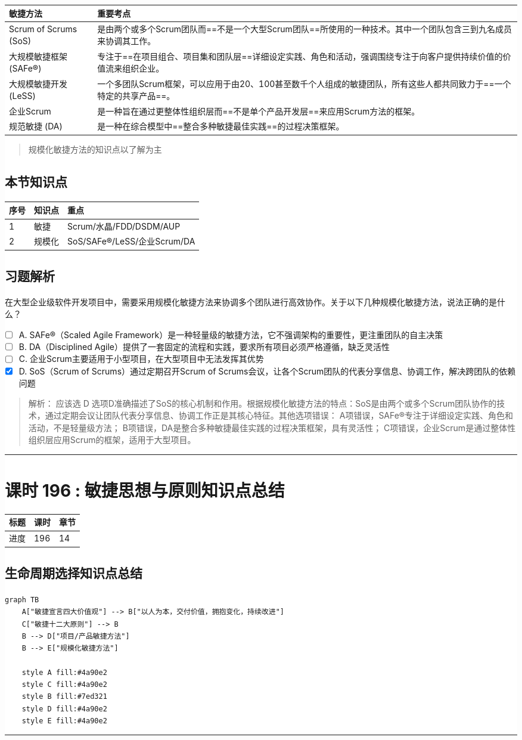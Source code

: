 | 敏捷方法 | 重要考点 |
| :--- | :--- |
| Scrum of Scrums (SoS) | 是由两个或多个Scrum团队而==不是一个大型Scrum团队==所使用的一种技术。其中一个团队包含三到九名成员来协调其工作。 |
| 大规模敏捷框架 (SAFe®) | 专注于==在项目组合、项目集和团队层==详细设定实践、角色和活动，强调围绕专注于向客户提供持续价值的价值流来组织企业。 |
| 大规模敏捷开发 (LeSS) | 一个多团队Scrum框架，可以应用于由20、100甚至数千个人组成的敏捷团队，所有这些人都共同致力于==一个特定的共享产品==。 |
| 企业Scrum | 是一种旨在通过更整体性组织层而==不是单个产品开发层==来应用Scrum方法的框架。 |
| 规范敏捷 (DA) | 是一种在综合模型中==整合多种敏捷最佳实践==的过程决策框架。 |

> 规模化敏捷方法的知识点以了解为主

## 本节知识点

| 序号 | 知识点 | 重点 |
| :--- | :--- | :--- |
| 1 | 敏捷 | Scrum/水晶/FDD/DSDM/AUP |
| 2 | 规模化 | SoS/SAFe®/LeSS/企业Scrum/DA |



## 习题解析

在大型企业级软件开发项目中，需要采用规模化敏捷方法来协调多个团队进行高效协作。关于以下几种规模化敏捷方法，说法正确的是什么？

- [ ] A. SAFe®（Scaled Agile Framework）是一种轻量级的敏捷方法，它不强调架构的重要性，更注重团队的自主决策
- [ ] B. DA（Disciplined Agile）提供了一套固定的流程和实践，要求所有项目必须严格遵循，缺乏灵活性
- [ ] C. 企业Scrum主要适用于小型项目，在大型项目中无法发挥其优势
- [x] D. SoS（Scrum of Scrums）通过定期召开Scrum of Scrums会议，让各个Scrum团队的代表分享信息、协调工作，解决跨团队的依赖问题

> 解析：
> 应该选 D
> 选项D准确描述了SoS的核心机制和作用。根据规模化敏捷方法的特点：SoS是由两个或多个Scrum团队协作的技术，通过定期会议让团队代表分享信息、协调工作正是其核心特征。其他选项错误：
> A项错误，SAFe®专注于详细设定实践、角色和活动，不是轻量级方法；
> B项错误，DA是整合多种敏捷最佳实践的过程决策框架，具有灵活性；
> C项错误，企业Scrum是通过整体性组织层应用Scrum的框架，适用于大型项目。

---

# 课时 196 : 敏捷思想与原则知识点总结

| 标题  | 课时  | 章节  |
| ---- | ---- | ---- |
| 进度  | 196  | 14 |

## 生命周期选择知识点总结

```mermaid
graph TB
    A["敏捷宣言四大价值观"] --> B["以人为本，交付价值，拥抱变化，持续改进"]
    C["敏捷十二大原则"] --> B
    B --> D["项目/产品敏捷方法"]
    B --> E["规模化敏捷方法"]
    
    style A fill:#4a90e2
    style C fill:#4a90e2
    style B fill:#7ed321
    style D fill:#4a90e2
    style E fill:#4a90e2
```

---